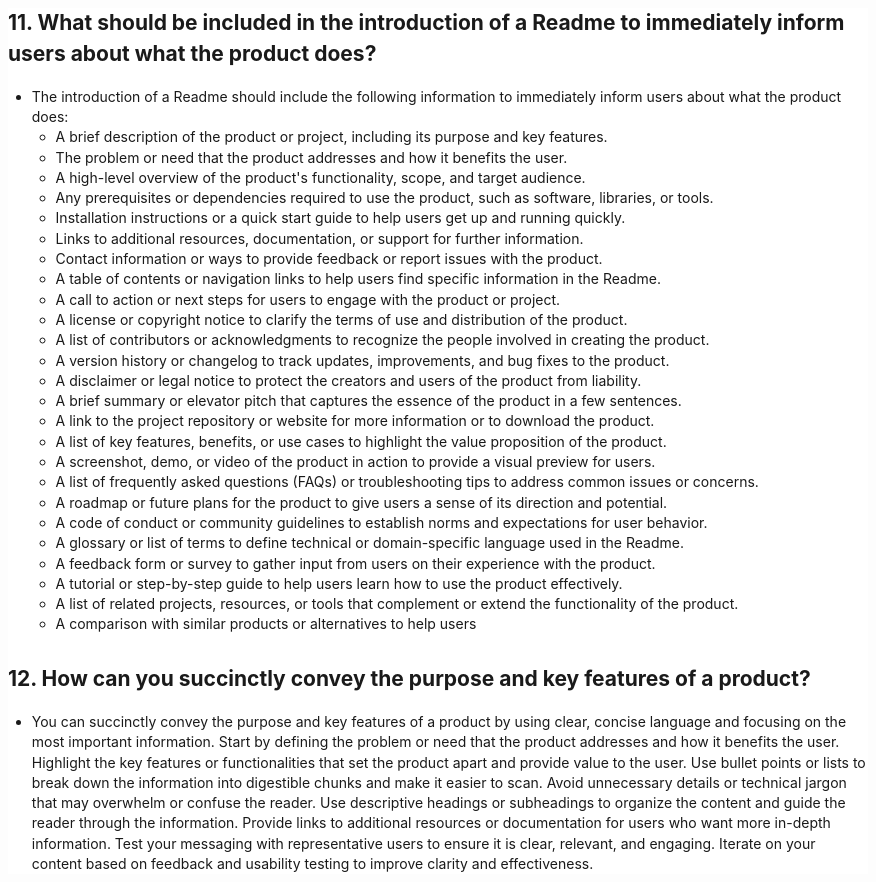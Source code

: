 ## 11. What should be included in the introduction of a Readme to immediately inform users about what the product does?
- The introduction of a Readme should include the following information to immediately inform users about what the product does:
  - A brief description of the product or project, including its purpose and key features.
  - The problem or need that the product addresses and how it benefits the user.
  - A high-level overview of the product's functionality, scope, and target audience.
  - Any prerequisites or dependencies required to use the product, such as software, libraries, or tools.
  - Installation instructions or a quick start guide to help users get up and running quickly.
  - Links to additional resources, documentation, or support for further information.
  - Contact information or ways to provide feedback or report issues with the product.
  - A table of contents or navigation links to help users find specific information in the Readme.
  - A call to action or next steps for users to engage with the product or project.
  - A license or copyright notice to clarify the terms of use and distribution of the product.
  - A list of contributors or acknowledgments to recognize the people involved in creating the product.
  - A version history or changelog to track updates, improvements, and bug fixes to the product.
  - A disclaimer or legal notice to protect the creators and users of the product from liability.
  - A brief summary or elevator pitch that captures the essence of the product in a few sentences.
  - A link to the project repository or website for more information or to download the product.
  - A list of key features, benefits, or use cases to highlight the value proposition of the product.
  - A screenshot, demo, or video of the product in action to provide a visual preview for users.
  - A list of frequently asked questions (FAQs) or troubleshooting tips to address common issues or concerns.
  - A roadmap or future plans for the product to give users a sense of its direction and potential.
  - A code of conduct or community guidelines to establish norms and expectations for user behavior.
  - A glossary or list of terms to define technical or domain-specific language used in the Readme.
  - A feedback form or survey to gather input from users on their experience with the product.
  - A tutorial or step-by-step guide to help users learn how to use the product effectively.
  - A list of related projects, resources, or tools that complement or extend the functionality of the product.
  - A comparison with similar products or alternatives to help users
## 12. How can you succinctly convey the purpose and key features of a product?
- You can succinctly convey the purpose and key features of a product by using clear, concise language and focusing on the most important information. Start by defining the problem or need that the product addresses and how it benefits the user. Highlight the key features or functionalities that set the product apart and provide value to the user. Use bullet points or lists to break down the information into digestible chunks and make it easier to scan. Avoid unnecessary details or technical jargon that may overwhelm or confuse the reader. Use descriptive headings or subheadings to organize the content and guide the reader through the information. Provide links to additional resources or documentation for users who want more in-depth information. Test your messaging with representative users to ensure it is clear, relevant, and engaging. Iterate on your content based on feedback and usability testing to improve clarity and effectiveness.
